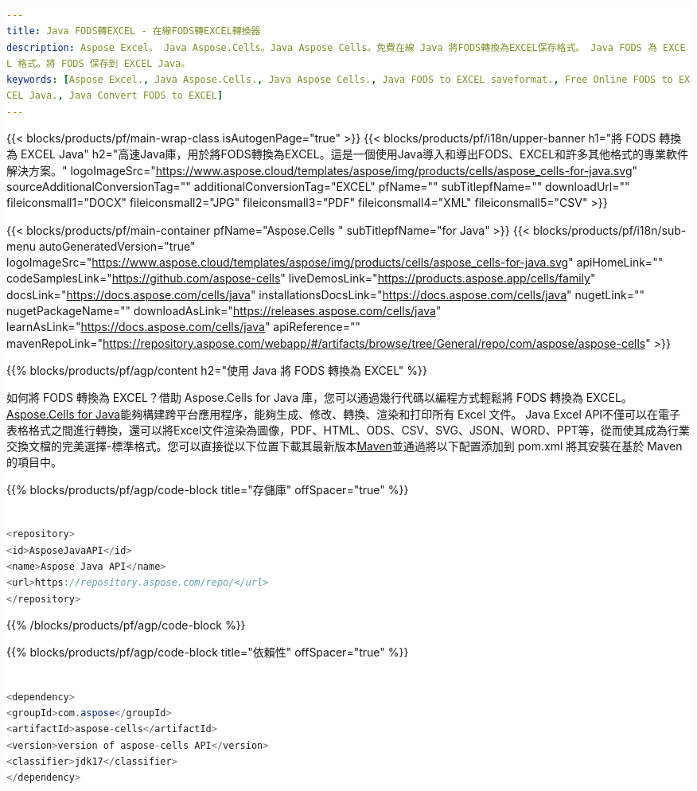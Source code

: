 ```yaml
---
title: Java FODS轉EXCEL - 在線FODS轉EXCEL轉換器
description: Aspose Excel。 Java Aspose.Cells。Java Aspose Cells。免費在線 Java 將FODS轉換為EXCEL保存格式。 Java FODS 為 EXCEL 格式。將 FODS 保存到 EXCEL Java。
keywords: [Aspose Excel., Java Aspose.Cells., Java Aspose Cells., Java FODS to EXCEL saveformat., Free Online FODS to EXCEL Java., Java Convert FODS to EXCEL]
---
```

{{< blocks/products/pf/main-wrap-class isAutogenPage="true" >}}
{{< blocks/products/pf/i18n/upper-banner h1="將 FODS 轉換為 EXCEL Java" h2="高速Java庫，用於將FODS轉換為EXCEL。這是一個使用Java導入和導出FODS、EXCEL和許多其他格式的專業軟件解決方案。" logoImageSrc="https://www.aspose.cloud/templates/aspose/img/products/cells/aspose_cells-for-java.svg" sourceAdditionalConversionTag="" additionalConversionTag="EXCEL" pfName="" subTitlepfName="" downloadUrl="" fileiconsmall1="DOCX" fileiconsmall2="JPG" fileiconsmall3="PDF" fileiconsmall4="XML" fileiconsmall5="CSV" >}}

{{< blocks/products/pf/main-container pfName="Aspose.Cells " subTitlepfName="for Java" >}}
{{< blocks/products/pf/i18n/sub-menu autoGeneratedVersion="true" logoImageSrc="https://www.aspose.cloud/templates/aspose/img/products/cells/aspose_cells-for-java.svg" apiHomeLink="" codeSamplesLink="https://github.com/aspose-cells" liveDemosLink="https://products.aspose.app/cells/family" docsLink="https://docs.aspose.com/cells/java" installationsDocsLink="https://docs.aspose.com/cells/java" nugetLink="" nugetPackageName="" downloadAsLink="https://releases.aspose.com/cells/java" learnAsLink="https://docs.aspose.com/cells/java" apiReference="" mavenRepoLink="https://repository.aspose.com/webapp/#/artifacts/browse/tree/General/repo/com/aspose/aspose-cells" >}}


{{% blocks/products/pf/agp/content h2="使用 Java 將 FODS 轉換為 EXCEL" %}}

如何將 FODS 轉換為 EXCEL？借助 Aspose.Cells for Java 庫，您可以通過幾行代碼以編程方式輕鬆將 FODS 轉換為 EXCEL。[Aspose.Cells for Java](https://products.aspose.com/cells/java)能夠構建跨平台應用程序，能夠生成、修改、轉換、渲染和打印所有 Excel 文件。 Java Excel API不僅可以在電子表格格式之間進行轉換，還可以將Excel文件渲染為圖像，PDF、HTML、ODS、CSV、SVG、JSON、WORD、PPT等，從而使其成為行業交換文檔的完美選擇-標準格式。您可以直接從以下位置下載其最新版本[Maven](https://repository.aspose.com/webapp/#/artifacts/browse/tree/General/repo/com/aspose/aspose-cells)並通過將以下配置添加到 pom.xml 將其安裝在基於 Maven 的項目中。

{{% blocks/products/pf/agp/code-block title="存儲庫" offSpacer="true" %}}

```cs

<repository>
<id>AsposeJavaAPI</id>
<name>Aspose Java API</name>
<url>https://repository.aspose.com/repo/</url>
</repository>

```

{{% /blocks/products/pf/agp/code-block %}}

{{% blocks/products/pf/agp/code-block title="依賴性" offSpacer="true" %}}

```cs

<dependency>
<groupId>com.aspose</groupId>
<artifactId>aspose-cells</artifactId>
<version>version of aspose-cells API</version>
<classifier>jdk17</classifier>
</dependency>

```
